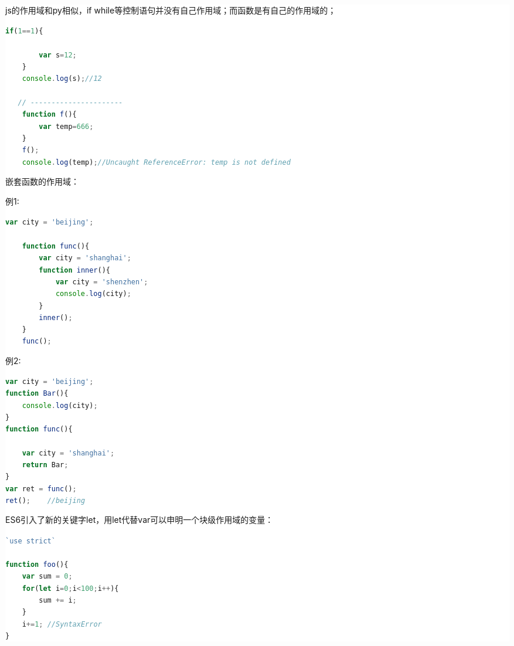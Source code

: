 js的作用域和py相似，if while等控制语句并没有自己作用域；而函数是有自己的作用域的；

```js
if(1==1){

        var s=12;
    }
    console.log(s);//12

   // ----------------------
    function f(){
        var temp=666;
    }
    f();
    console.log(temp);//Uncaught ReferenceError: temp is not defined
```



嵌套函数的作用域：

例1:

```js
var city = 'beijing';

    function func(){
        var city = 'shanghai';
        function inner(){
            var city = 'shenzhen';
            console.log(city);
        }
        inner();
    }
    func();
```

例2:

```js
var city = 'beijing';
function Bar(){
    console.log(city);
}
function func(){

    var city = 'shanghai';
    return Bar;
}
var ret = func();
ret();    //beijing
```



ES6引入了新的关键字let，用let代替var可以申明一个块级作用域的变量：

```js
`use strict`

function foo(){
    var sum = 0;
    for(let i=0;i<100;i++){
        sum += i;
    }
    i+=1; //SyntaxError
}
```
